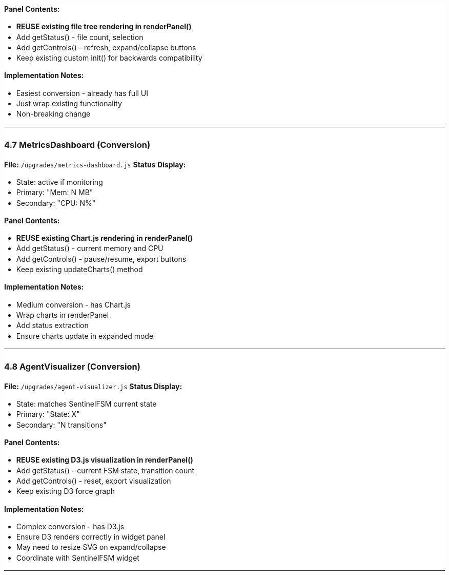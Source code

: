 **Panel Contents:**
- **REUSE existing file tree rendering in renderPanel()**
- Add getStatus() - file count, selection
- Add getControls() - refresh, expand/collapse buttons
- Keep existing custom init() for backwards compatibility

**Implementation Notes:**
- Easiest conversion - already has full UI
- Just wrap existing functionality
- Non-breaking change

---

### 4.7 MetricsDashboard (Conversion)
**File:** `/upgrades/metrics-dashboard.js`
**Status Display:**
- State: active if monitoring
- Primary: "Mem: N MB"
- Secondary: "CPU: N%"

**Panel Contents:**
- **REUSE existing Chart.js rendering in renderPanel()**
- Add getStatus() - current memory and CPU
- Add getControls() - pause/resume, export buttons
- Keep existing updateCharts() method

**Implementation Notes:**
- Medium conversion - has Chart.js
- Wrap charts in renderPanel
- Add status extraction
- Ensure charts update in expanded mode

---

### 4.8 AgentVisualizer (Conversion)
**File:** `/upgrades/agent-visualizer.js`
**Status Display:**
- State: matches SentinelFSM current state
- Primary: "State: X"
- Secondary: "N transitions"

**Panel Contents:**
- **REUSE existing D3.js visualization in renderPanel()**
- Add getStatus() - current FSM state, transition count
- Add getControls() - reset, export visualization
- Keep existing D3 force graph

**Implementation Notes:**
- Complex conversion - has D3.js
- Ensure D3 renders correctly in widget panel
- May need to resize SVG on expand/collapse
- Coordinate with SentinelFSM widget

---
